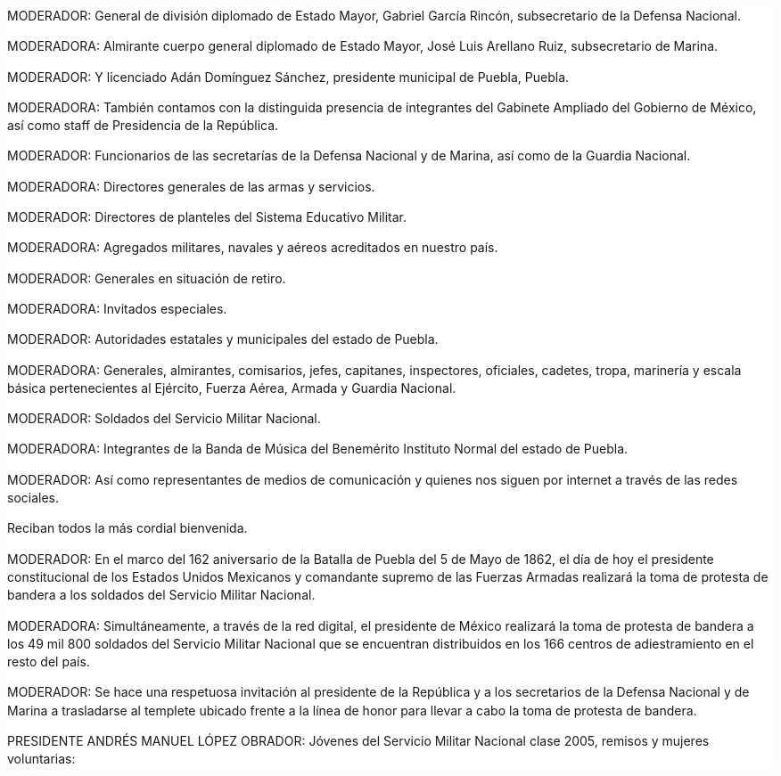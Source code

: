 MODERADOR: General de división diplomado de Estado Mayor, Gabriel García
Rincón, subsecretario de la Defensa Nacional.

MODERADORA: Almirante cuerpo general diplomado de Estado Mayor, José Luis
Arellano Ruiz, subsecretario de Marina.

MODERADOR: Y licenciado Adán Domínguez Sánchez, presidente municipal de
Puebla, Puebla.

MODERADORA: También contamos con la distinguida presencia de integrantes del
Gabinete Ampliado del Gobierno de México, así como staff de Presidencia de la
República.

MODERADOR: Funcionarios de las secretarías de la Defensa Nacional y de Marina,
así como de la Guardia Nacional.

MODERADORA: Directores generales de las armas y servicios.

MODERADOR: Directores de planteles del Sistema Educativo Militar.

MODERADORA: Agregados militares, navales y aéreos acreditados en nuestro país.

MODERADOR: Generales en situación de retiro.

MODERADORA: Invitados especiales.

MODERADOR: Autoridades estatales y municipales del estado de Puebla.

MODERADORA: Generales, almirantes, comisarios, jefes, capitanes, inspectores,
oficiales, cadetes, tropa, marinería y escala básica pertenecientes al
Ejército, Fuerza Aérea, Armada y Guardia Nacional.

MODERADOR: Soldados del Servicio Militar Nacional.

MODERADORA: Integrantes de la Banda de Música del Benemérito Instituto Normal
del estado de Puebla.

MODERADOR: Así como representantes de medios de comunicación y quienes nos
siguen por internet a través de las redes sociales.

Reciban todos la más cordial bienvenida.

MODERADOR: En el marco del 162 aniversario de la Batalla de Puebla del 5 de
Mayo de 1862, el día de hoy el presidente constitucional de los Estados Unidos
Mexicanos y comandante supremo de las Fuerzas Armadas realizará la toma de
protesta de bandera a los soldados del Servicio Militar Nacional.

MODERADORA: Simultáneamente, a través de la red digital, el presidente de
México realizará la toma de protesta de bandera a los 49 mil 800 soldados del
Servicio Militar Nacional que se encuentran distribuidos en los 166 centros de
adiestramiento en el resto del país.

MODERADOR: Se hace una respetuosa invitación al presidente de la República y a
los secretarios de la Defensa Nacional y de Marina a trasladarse al templete
ubicado frente a la línea de honor para llevar a cabo la toma de protesta de
bandera.

PRESIDENTE ANDRÉS MANUEL LÓPEZ OBRADOR: Jóvenes del Servicio Militar Nacional
clase 2005, remisos y mujeres voluntarias:
